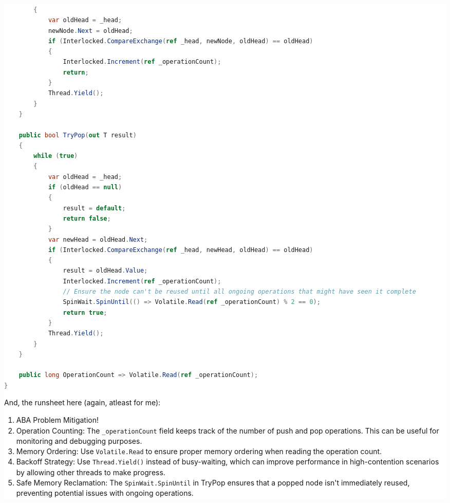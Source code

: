 ```csharp
        {
            var oldHead = _head;
            newNode.Next = oldHead;
            if (Interlocked.CompareExchange(ref _head, newNode, oldHead) == oldHead)
            {
                Interlocked.Increment(ref _operationCount);
                return;
            }
            Thread.Yield();
        }
    }

    public bool TryPop(out T result)
    {
        while (true)
        {
            var oldHead = _head;
            if (oldHead == null)
            {
                result = default;
                return false;
            }
            var newHead = oldHead.Next;
            if (Interlocked.CompareExchange(ref _head, newHead, oldHead) == oldHead)
            {
                result = oldHead.Value;
                Interlocked.Increment(ref _operationCount);
                // Ensure the node can't be reused until all ongoing operations that might have seen it complete
                SpinWait.SpinUntil(() => Volatile.Read(ref _operationCount) % 2 == 0);
                return true;
            }
            Thread.Yield();
        }
    }

    public long OperationCount => Volatile.Read(ref _operationCount);
}
```

And, the runsheet here (again, atleast for me):
1. ABA Problem Mitigation! 
2. Operation Counting: The `_operationCount` field keeps track of the number of push and pop operations. This can be useful for monitoring and debugging purposes.
3. Memory Ordering: Use `Volatile.Read` to ensure proper memory ordering when reading the operation count.
4. Backoff Strategy: Use `Thread.Yield()` instead of busy-waiting, which can improve performance in high-contention scenarios by allowing other threads to make progress.
5. Safe Memory Reclamation: The `SpinWait.SpinUntil` in TryPop ensures that a popped node isn't immediately reused, preventing potential issues with ongoing operations.
